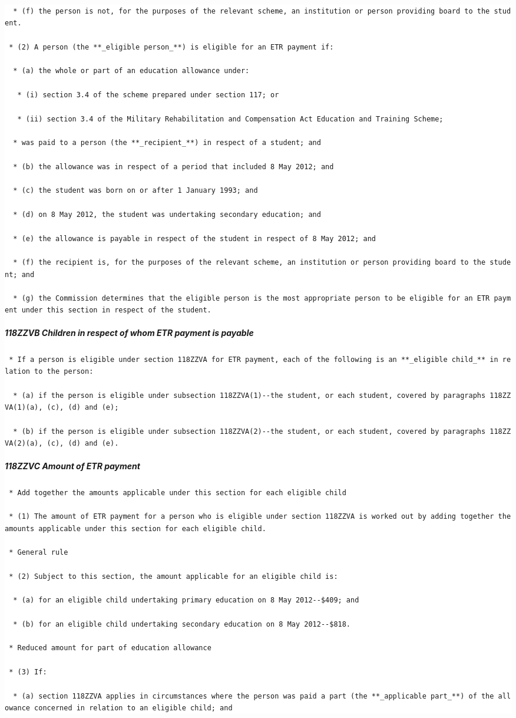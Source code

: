       * (f) the person is not, for the purposes of the relevant scheme, an institution or person providing board to the student.

     * (2) A person (the **_eligible person_**) is eligible for an ETR payment if:

      * (a) the whole or part of an education allowance under:

       * (i) section 3.4 of the scheme prepared under section 117; or

       * (ii) section 3.4 of the Military Rehabilitation and Compensation Act Education and Training Scheme;

      * was paid to a person (the **_recipient_**) in respect of a student; and

      * (b) the allowance was in respect of a period that included 8 May 2012; and

      * (c) the student was born on or after 1 January 1993; and

      * (d) on 8 May 2012, the student was undertaking secondary education; and

      * (e) the allowance is payable in respect of the student in respect of 8 May 2012; and

      * (f) the recipient is, for the purposes of the relevant scheme, an institution or person providing board to the student; and

      * (g) the Commission determines that the eligible person is the most appropriate person to be eligible for an ETR payment under this section in respect of the student.

##### 118ZZVB  Children in respect of whom ETR payment is payable

     * If a person is eligible under section 118ZZVA for ETR payment, each of the following is an **_eligible child_** in relation to the person:

      * (a) if the person is eligible under subsection 118ZZVA(1)--the student, or each student, covered by paragraphs 118ZZVA(1)(a), (c), (d) and (e);

      * (b) if the person is eligible under subsection 118ZZVA(2)--the student, or each student, covered by paragraphs 118ZZVA(2)(a), (c), (d) and (e).

##### 118ZZVC  Amount of ETR payment

     * Add together the amounts applicable under this section for each eligible child

     * (1) The amount of ETR payment for a person who is eligible under section 118ZZVA is worked out by adding together the amounts applicable under this section for each eligible child.

     * General rule

     * (2) Subject to this section, the amount applicable for an eligible child is:

      * (a) for an eligible child undertaking primary education on 8 May 2012--$409; and

      * (b) for an eligible child undertaking secondary education on 8 May 2012--$818.

     * Reduced amount for part of education allowance

     * (3) If:

      * (a) section 118ZZVA applies in circumstances where the person was paid a part (the **_applicable part_**) of the allowance concerned in relation to an eligible child; and
